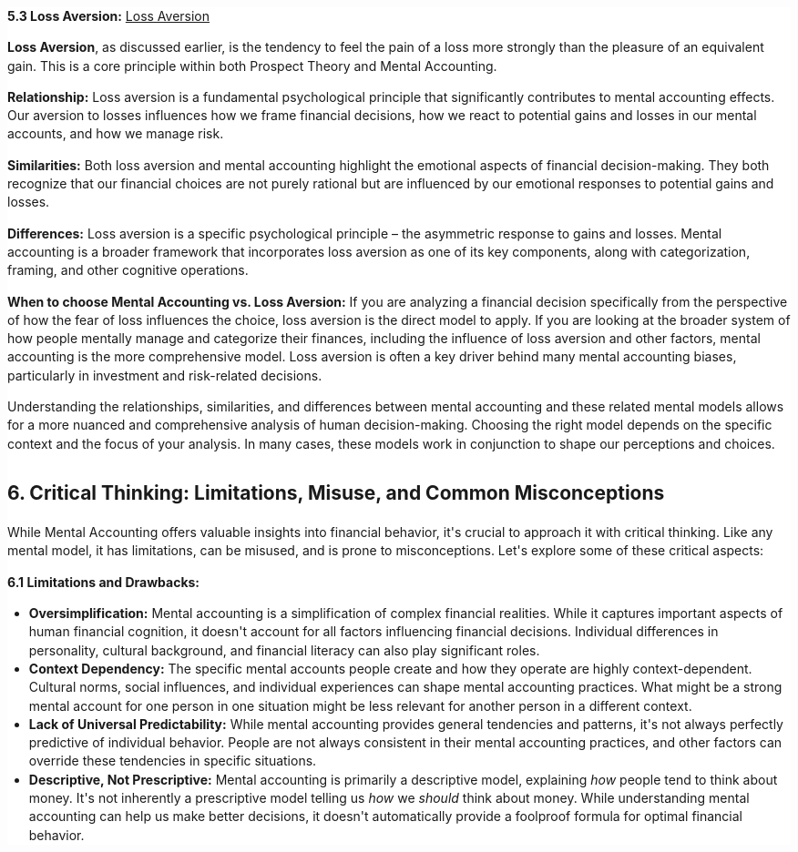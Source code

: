 **5.3 Loss Aversion:** [Loss Aversion](/docs/thinking-toolkit/classic-mental-models/loss-aversion)

**Loss Aversion**, as discussed earlier, is the tendency to feel the pain of a loss more strongly than the pleasure of an equivalent gain. This is a core principle within both Prospect Theory and Mental Accounting.

**Relationship:** Loss aversion is a fundamental psychological principle that significantly contributes to mental accounting effects. Our aversion to losses influences how we frame financial decisions, how we react to potential gains and losses in our mental accounts, and how we manage risk.

**Similarities:** Both loss aversion and mental accounting highlight the emotional aspects of financial decision-making. They both recognize that our financial choices are not purely rational but are influenced by our emotional responses to potential gains and losses.

**Differences:** Loss aversion is a specific psychological principle – the asymmetric response to gains and losses. Mental accounting is a broader framework that incorporates loss aversion as one of its key components, along with categorization, framing, and other cognitive operations.

**When to choose Mental Accounting vs. Loss Aversion:** If you are analyzing a financial decision specifically from the perspective of how the fear of loss influences the choice, loss aversion is the direct model to apply. If you are looking at the broader system of how people mentally manage and categorize their finances, including the influence of loss aversion and other factors, mental accounting is the more comprehensive model. Loss aversion is often a key driver behind many mental accounting biases, particularly in investment and risk-related decisions.

Understanding the relationships, similarities, and differences between mental accounting and these related mental models allows for a more nuanced and comprehensive analysis of human decision-making.  Choosing the right model depends on the specific context and the focus of your analysis. In many cases, these models work in conjunction to shape our perceptions and choices.

## 6. Critical Thinking: Limitations, Misuse, and Common Misconceptions

While Mental Accounting offers valuable insights into financial behavior, it's crucial to approach it with critical thinking. Like any mental model, it has limitations, can be misused, and is prone to misconceptions. Let's explore some of these critical aspects:

**6.1 Limitations and Drawbacks:**

*   **Oversimplification:** Mental accounting is a simplification of complex financial realities. While it captures important aspects of human financial cognition, it doesn't account for all factors influencing financial decisions. Individual differences in personality, cultural background, and financial literacy can also play significant roles.
*   **Context Dependency:** The specific mental accounts people create and how they operate are highly context-dependent.  Cultural norms, social influences, and individual experiences can shape mental accounting practices. What might be a strong mental account for one person in one situation might be less relevant for another person in a different context.
*   **Lack of Universal Predictability:** While mental accounting provides general tendencies and patterns, it's not always perfectly predictive of individual behavior.  People are not always consistent in their mental accounting practices, and other factors can override these tendencies in specific situations.
*   **Descriptive, Not Prescriptive:** Mental accounting is primarily a descriptive model, explaining *how* people tend to think about money. It's not inherently a prescriptive model telling us *how* we *should* think about money.  While understanding mental accounting can help us make better decisions, it doesn't automatically provide a foolproof formula for optimal financial behavior.

